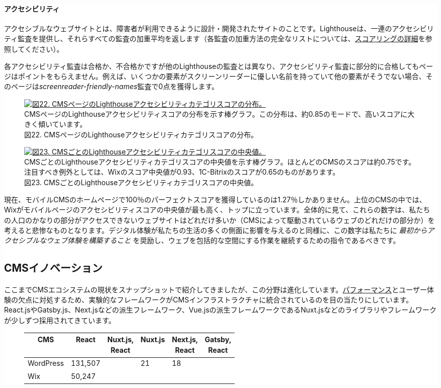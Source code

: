 #### アクセシビリティ

アクセシブルなウェブサイトとは、障害者が利用できるように設計・開発されたサイトのことです。Lighthouseは、一連のアクセシビリティ監査を提供し、それらすべての監査の加重平均を返します（各監査の加重方法の完全なリストについては、[スコアリングの詳細](https://docs.google.com/spreadsheets/d/1Cxzhy5ecqJCucdf1M0iOzM8mIxNc7mmx107o5nj38Eo/edit#gid=1567011065)を参照してください）。

各アクセシビリティ監査は合格か、不合格かですが他のLighthouseの監査とは異なり、アクセシビリティ監査に部分的に合格してもページはポイントをもらえません。例えば、いくつかの要素がスクリーンリーダーに優しい名前を持っていて他の要素がそうでない場合、そのページは*screenreader-friendly-names*監査で0点を獲得します。

<figure>
  <a href="/static/images/2019/cms/fig22.png">
    <img src="/static/images/2019/cms/fig22.png" alt="図22. CMSページのLighthouseアクセシビリティカテゴリスコアの分布。" aria-labelledby="fig22-caption" aria-describedby="fig22-description" width="600" height="371" data-width="600" data-height="371" data-seamless data-frameborder="0" data-scrolling="no" data-iframe="https://docs.google.com/spreadsheets/d/e/2PACX-1vRlIvQce5DSZ4KnDyHErJhLJvnond89U_cNFewvtIhI2uV4Ff4og0e7X8bRFO28eBGKJ2uYlJyXLUBH/pubchart?oid=764428981&amp;format=interactive">
  </a>
  <div id="fig22-description" class="visually-hidden">CMSページのLighthouseアクセシビリティスコアの分布を示す棒グラフ。この分布は、約0.85のモードで、高いスコアに大きく傾いています。</div>
  <figcaption id="fig22-caption">図22. CMSページのLighthouseアクセシビリティカテゴリスコアの分布。</figcaption>
</figure>

<figure>
  <a href="/static/images/2019/cms/fig23.png">
    <img src="/static/images/2019/cms/fig23.png" alt="図23. CMSごとのLighthouseアクセシビリティカテゴリスコアの中央値。" aria-labelledby="fig23-caption" aria-describedby="fig23-description" width="600" height="371" data-width="600" data-height="371" data-seamless data-frameborder="0" data-scrolling="no" data-iframe="https://docs.google.com/spreadsheets/d/e/2PACX-1vRlIvQce5DSZ4KnDyHErJhLJvnond89U_cNFewvtIhI2uV4Ff4og0e7X8bRFO28eBGKJ2uYlJyXLUBH/pubchart?oid=940747460&amp;format=interactive">
  </a>
  <div id="fig23-description" class="visually-hidden">CMSごとのLighthouseアクセシビリティカテゴリスコアの中央値を示す棒グラフ。ほとんどのCMSのスコアは約0.75です。注目すべき例外としては、Wixのスコア中央値が0.93、1C-Bitrixのスコアが0.65のものがあります。</div>
  <figcaption id="fig23-caption">図23. CMSごとのLighthouseアクセシビリティカテゴリスコアの中央値。</figcaption>
</figure>

現在、モバイルCMSのホームページで100％のパーフェクトスコアを獲得しているのは1.27％しかありません。上位のCMSの中では、Wixがモバイルページのアクセシビリティスコアの中央値が最も高く、トップに立っています。全体的に見て、これらの数字は、私たちの人口のかなりの部分がアクセスできないウェブサイトはどれだけ多いか（CMSによって駆動されているウェブのどれだけの部分か）を考えると悲惨なものとなります。デジタル体験が私たちの生活の多くの側面に影響を与えるのと同様に、この数字は私たちに *最初からアクセシブルなウェブ体験を構築すること* を奨励し、ウェブを包括的な空間にする作業を継続するための指令であるべきです。

## CMSイノベーション

ここまでCMSエコシステムの現状をスナップショットで紹介してきましたが、この分野は進化しています。[パフォーマンス](./performance)とユーザー体験の欠点に対処するため、実験的なフレームワークがCMSインフラストラクチャに統合されているのを目の当たりにしています。React.jsやGatsby.js、Next.jsなどの派生フレームワーク、Vue.jsの派生フレームワークであるNuxt.jsなどのライブラリやフレームワークが少しずつ採用されてきています。

<figure>
  <table>
    <thead>
      <tr>
        <th>CMS</th>
        <th>React</th>
        <th>Nuxt.js,<br>React</th>
        <th>Nuxt.js</th>
        <th>Next.js,<br>React</th>
        <th>Gatsby,<br>React</th>
      </tr>
    </thead>
    <tbody>
      <tr>
        <td>WordPress</td>
        <td class="numeric">131,507</td>
        <td class="numeric"></td>
        <td class="numeric">21</td>
        <td class="numeric">18</td>
        <td class="numeric"></td>
      </tr>
      <tr>
        <td>Wix</td>
        <td class="numeric">50,247</td>
        <td class="numeric"></td>
        <td class="numeric"></td>